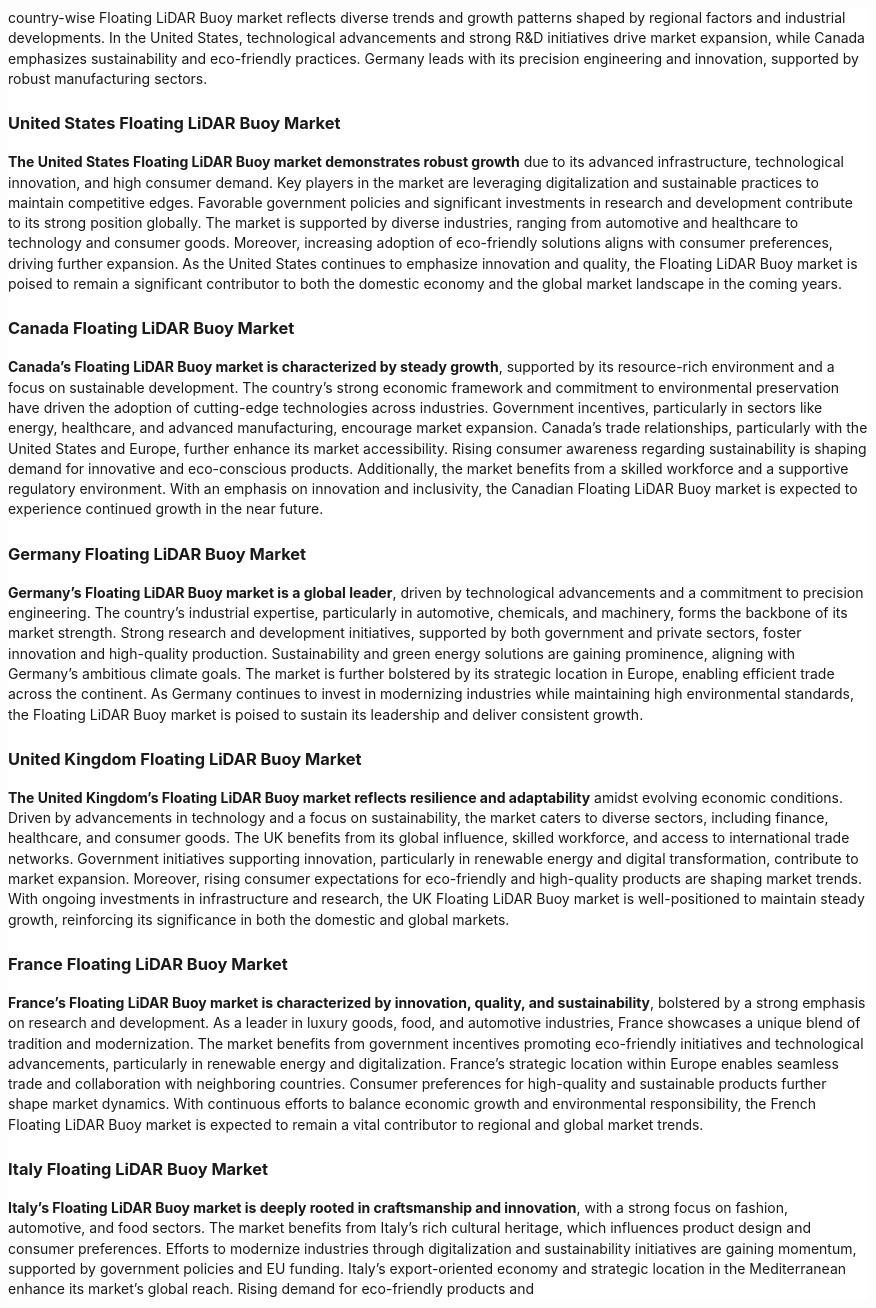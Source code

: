 country-wise Floating LiDAR Buoy market reflects diverse trends and growth patterns shaped by regional factors and industrial developments. In the United States, technological advancements and strong R&amp;D initiatives drive market expansion, while Canada emphasizes sustainability and eco-friendly practices. Germany leads with its precision engineering and innovation, supported by robust manufacturing sectors.</span></em></p></blockquote><h3><strong>United States Floating LiDAR Buoy Market</strong></h3><p><strong>The United States Floating LiDAR Buoy market demonstrates robust growth</strong> due to its advanced infrastructure, technological innovation, and high consumer demand. Key players in the market are leveraging digitalization and sustainable practices to maintain competitive edges. Favorable government policies and significant investments in research and development contribute to its strong position globally. The market is supported by diverse industries, ranging from automotive and healthcare to technology and consumer goods. Moreover, increasing adoption of eco-friendly solutions aligns with consumer preferences, driving further expansion. As the United States continues to emphasize innovation and quality, the Floating LiDAR Buoy market is poised to remain a significant contributor to both the domestic economy and the global market landscape in the coming years.</p><h3><strong>Canada Floating LiDAR Buoy Market</strong></h3><p><strong>Canada&rsquo;s Floating LiDAR Buoy market is characterized by steady growth</strong>, supported by its resource-rich environment and a focus on sustainable development. The country&rsquo;s strong economic framework and commitment to environmental preservation have driven the adoption of cutting-edge technologies across industries. Government incentives, particularly in sectors like energy, healthcare, and advanced manufacturing, encourage market expansion. Canada&rsquo;s trade relationships, particularly with the United States and Europe, further enhance its market accessibility. Rising consumer awareness regarding sustainability is shaping demand for innovative and eco-conscious products. Additionally, the market benefits from a skilled workforce and a supportive regulatory environment. With an emphasis on innovation and inclusivity, the Canadian Floating LiDAR Buoy market is expected to experience continued growth in the near future.</p><h3><strong>Germany Floating LiDAR Buoy Market</strong></h3><p><strong>Germany&rsquo;s Floating LiDAR Buoy market is a global leader</strong>, driven by technological advancements and a commitment to precision engineering. The country&rsquo;s industrial expertise, particularly in automotive, chemicals, and machinery, forms the backbone of its market strength. Strong research and development initiatives, supported by both government and private sectors, foster innovation and high-quality production. Sustainability and green energy solutions are gaining prominence, aligning with Germany&rsquo;s ambitious climate goals. The market is further bolstered by its strategic location in Europe, enabling efficient trade across the continent. As Germany continues to invest in modernizing industries while maintaining high environmental standards, the Floating LiDAR Buoy market is poised to sustain its leadership and deliver consistent growth.</p><h3><strong>United Kingdom Floating LiDAR Buoy Market</strong></h3><p><strong>The United Kingdom&rsquo;s Floating LiDAR Buoy market reflects resilience and adaptability</strong> amidst evolving economic conditions. Driven by advancements in technology and a focus on sustainability, the market caters to diverse sectors, including finance, healthcare, and consumer goods. The UK benefits from its global influence, skilled workforce, and access to international trade networks. Government initiatives supporting innovation, particularly in renewable energy and digital transformation, contribute to market expansion. Moreover, rising consumer expectations for eco-friendly and high-quality products are shaping market trends. With ongoing investments in infrastructure and research, the UK Floating LiDAR Buoy market is well-positioned to maintain steady growth, reinforcing its significance in both the domestic and global markets.</p><h3><strong>France Floating LiDAR Buoy Market</strong></h3><p><strong>France&rsquo;s Floating LiDAR Buoy market is characterized by innovation, quality, and sustainability</strong>, bolstered by a strong emphasis on research and development. As a leader in luxury goods, food, and automotive industries, France showcases a unique blend of tradition and modernization. The market benefits from government incentives promoting eco-friendly initiatives and technological advancements, particularly in renewable energy and digitalization. France&rsquo;s strategic location within Europe enables seamless trade and collaboration with neighboring countries. Consumer preferences for high-quality and sustainable products further shape market dynamics. With continuous efforts to balance economic growth and environmental responsibility, the French Floating LiDAR Buoy market is expected to remain a vital contributor to regional and global market trends.</p><h3><strong>Italy Floating LiDAR Buoy Market</strong></h3><p><strong>Italy&rsquo;s Floating LiDAR Buoy market is deeply rooted in craftsmanship and innovation</strong>, with a strong focus on fashion, automotive, and food sectors. The market benefits from Italy&rsquo;s rich cultural heritage, which influences product design and consumer preferences. Efforts to modernize industries through digitalization and sustainability initiatives are gaining momentum, supported by government policies and EU funding. Italy&rsquo;s export-oriented economy and strategic location in the Mediterranean enhance its market&rsquo;s global reach. Rising demand for eco-friendly products and